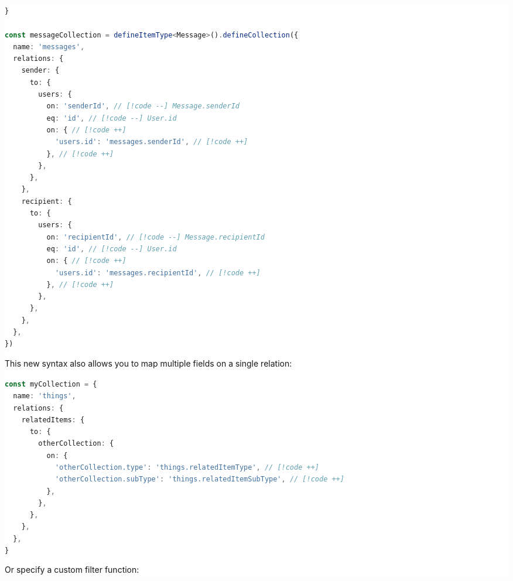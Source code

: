 ```ts
}

const messageCollection = defineItemType<Message>().defineCollection({
  name: 'messages',
  relations: {
    sender: {
      to: {
        users: {
          on: 'senderId', // [!code --] Message.senderId
          eq: 'id', // [!code --] User.id
          on: { // [!code ++]
            'users.id': 'messages.senderId', // [!code ++]
          }, // [!code ++]
        },
      },
    },
    recipient: {
      to: {
        users: {
          on: 'recipientId', // [!code --] Message.recipientId
          eq: 'id', // [!code --] User.id
          on: { // [!code ++]
            'users.id': 'messages.recipientId', // [!code ++]
          }, // [!code ++]
        },
      },
    },
  },
})
```

This new syntax also allows you to map multiple fields on a single relation:

```ts
const myCollection = {
  name: 'things',
  relations: {
    relatedItems: {
      to: {
        otherCollection: {
          on: {
            'otherCollection.type': 'things.relatedItemType', // [!code ++]
            'otherCollection.subType': 'things.relatedItemSubType', // [!code ++]
          },
        },
      },
    },
  },
}
```

Or specify a custom filter function:
